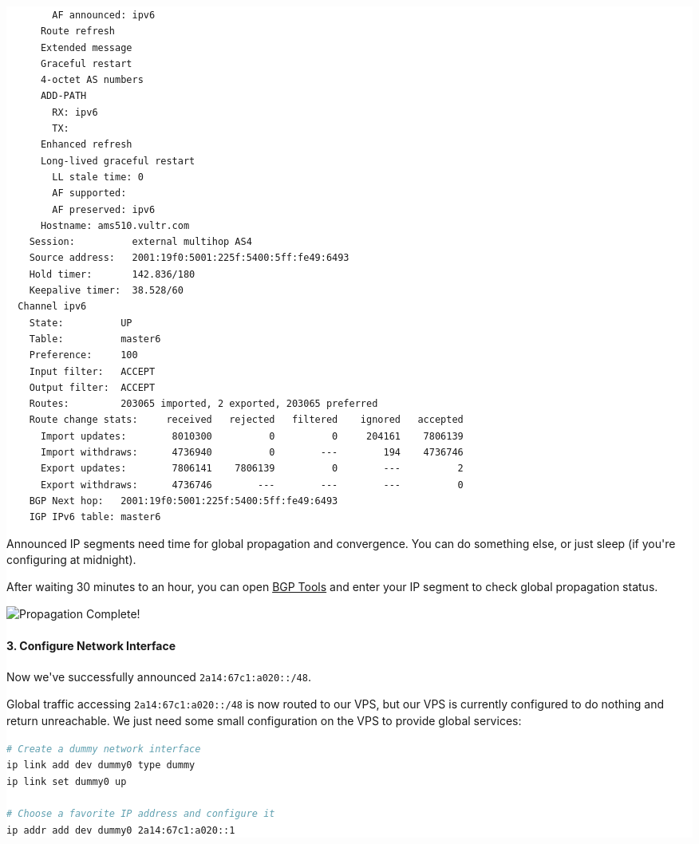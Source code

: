 ```shell
        AF announced: ipv6
      Route refresh
      Extended message
      Graceful restart
      4-octet AS numbers
      ADD-PATH
        RX: ipv6
        TX:
      Enhanced refresh
      Long-lived graceful restart
        LL stale time: 0
        AF supported:
        AF preserved: ipv6
      Hostname: ams510.vultr.com
    Session:          external multihop AS4
    Source address:   2001:19f0:5001:225f:5400:5ff:fe49:6493
    Hold timer:       142.836/180
    Keepalive timer:  38.528/60
  Channel ipv6
    State:          UP
    Table:          master6
    Preference:     100
    Input filter:   ACCEPT
    Output filter:  ACCEPT
    Routes:         203065 imported, 2 exported, 203065 preferred
    Route change stats:     received   rejected   filtered    ignored   accepted
      Import updates:        8010300          0          0     204161    7806139
      Import withdraws:      4736940          0        ---        194    4736746
      Export updates:        7806141    7806139          0        ---          2
      Export withdraws:      4736746        ---        ---        ---          0
    BGP Next hop:   2001:19f0:5001:225f:5400:5ff:fe49:6493
    IGP IPv6 table: master6
```

Announced IP segments need time for global propagation and convergence. You can do something else, or just sleep (if you're configuring at midnight).

After waiting 30 minutes to an hour, you can open [BGP Tools](https://bgp.tools/) and enter your IP segment to check global propagation status.

![Propagation Complete!](https://s3.pysio.online/cdn-cgi/image/f=avif,onerror=redirect,slow-connection-quality=50/https://s3.pysio.online/pysioimages/bgptools.png)

#### 3. Configure Network Interface

Now we've successfully announced `2a14:67c1:a020::/48`.

Global traffic accessing `2a14:67c1:a020::/48` is now routed to our VPS, but our VPS is currently configured to do nothing and return unreachable. We just need some small configuration on the VPS to provide global services:

```bash
# Create a dummy network interface
ip link add dev dummy0 type dummy
ip link set dummy0 up

# Choose a favorite IP address and configure it
ip addr add dev dummy0 2a14:67c1:a020::1
```
